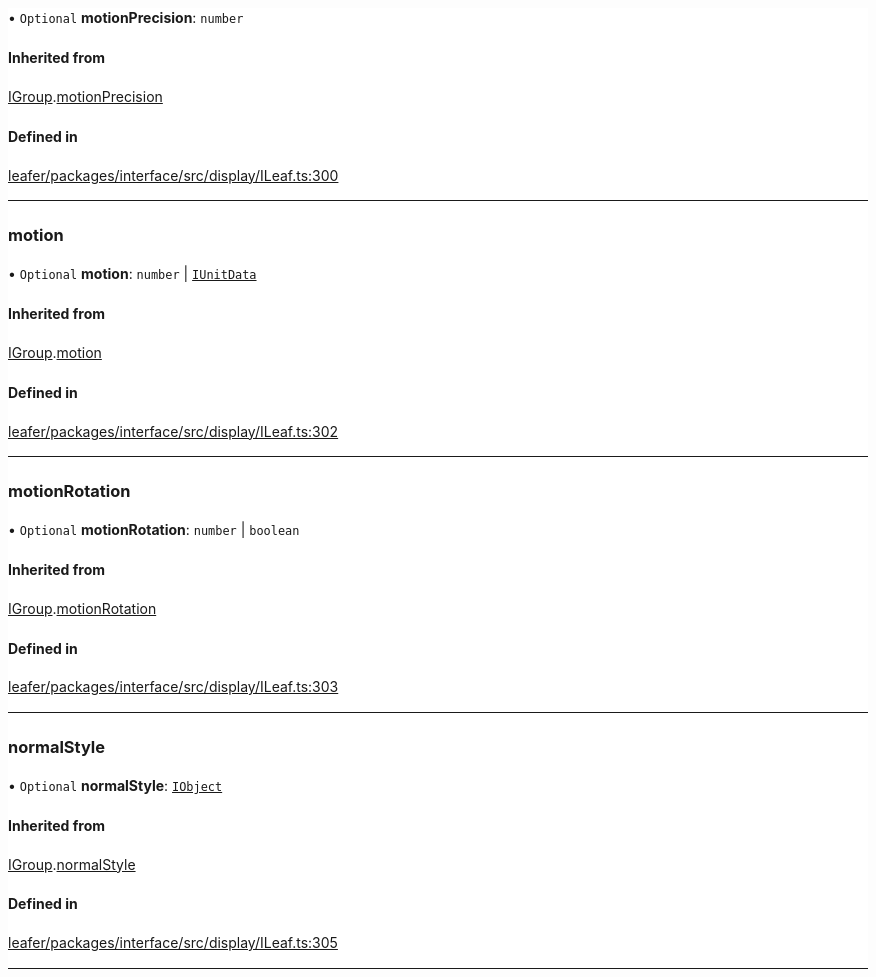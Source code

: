 • `Optional` **motionPrecision**: `number`

#### Inherited from

[IGroup](IGroup.md).[motionPrecision](IGroup.md#motionprecision)

#### Defined in

[leafer/packages/interface/src/display/ILeaf.ts:300](https://github.com/leaferjs/leafer/blob/27e942d/packages/interface/src/display/ILeaf.ts#L300)

___

### motion

• `Optional` **motion**: `number` \| [`IUnitData`](IUnitData.md)

#### Inherited from

[IGroup](IGroup.md).[motion](IGroup.md#motion)

#### Defined in

[leafer/packages/interface/src/display/ILeaf.ts:302](https://github.com/leaferjs/leafer/blob/27e942d/packages/interface/src/display/ILeaf.ts#L302)

___

### motionRotation

• `Optional` **motionRotation**: `number` \| `boolean`

#### Inherited from

[IGroup](IGroup.md).[motionRotation](IGroup.md#motionrotation)

#### Defined in

[leafer/packages/interface/src/display/ILeaf.ts:303](https://github.com/leaferjs/leafer/blob/27e942d/packages/interface/src/display/ILeaf.ts#L303)

___

### normalStyle

• `Optional` **normalStyle**: [`IObject`](IObject.md)

#### Inherited from

[IGroup](IGroup.md).[normalStyle](IGroup.md#normalstyle)

#### Defined in

[leafer/packages/interface/src/display/ILeaf.ts:305](https://github.com/leaferjs/leafer/blob/27e942d/packages/interface/src/display/ILeaf.ts#L305)

___
